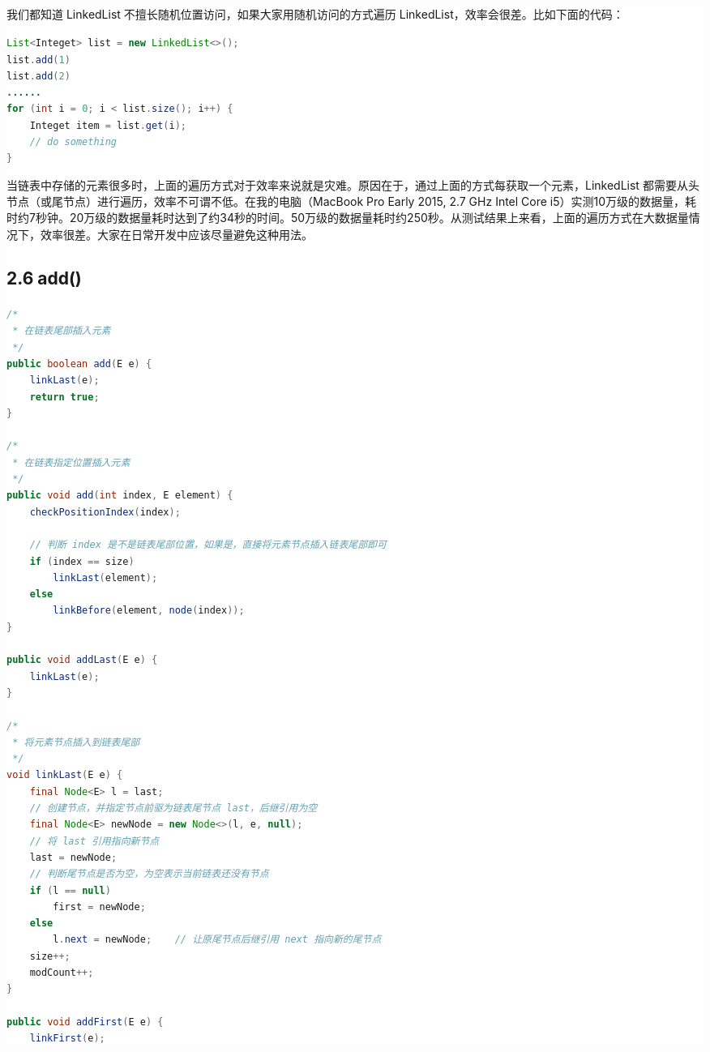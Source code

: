 我们都知道 LinkedList 不擅长随机位置访问，如果大家用随机访问的方式遍历 LinkedList，效率会很差。比如下面的代码：

```java
List<Integet> list = new LinkedList<>();
list.add(1)
list.add(2)
......
for (int i = 0; i < list.size(); i++) {
    Integet item = list.get(i);
    // do something
}
```

当链表中存储的元素很多时，上面的遍历方式对于效率来说就是灾难。原因在于，通过上面的方式每获取一个元素，LinkedList 都需要从头节点（或尾节点）进行遍历，效率不可谓不低。在我的电脑（MacBook Pro Early 2015, 2.7 GHz Intel Core i5）实测10万级的数据量，耗时约7秒钟。20万级的数据量耗时达到了约34秒的时间。50万级的数据量耗时约250秒。从测试结果上来看，上面的遍历方式在大数据量情况下，效率很差。大家在日常开发中应该尽量避免这种用法。

## 2.6 add()

```java
/*
 * 在链表尾部插入元素
 */  
public boolean add(E e) {
    linkLast(e);
    return true;
}

/*
 * 在链表指定位置插入元素
 */ 
public void add(int index, E element) {
    checkPositionIndex(index);

    // 判断 index 是不是链表尾部位置，如果是，直接将元素节点插入链表尾部即可
    if (index == size)
        linkLast(element);
    else
        linkBefore(element, node(index));
}

public void addLast(E e) {
    linkLast(e);
}

/*
 * 将元素节点插入到链表尾部
 */ 
void linkLast(E e) {
    final Node<E> l = last;
    // 创建节点，并指定节点前驱为链表尾节点 last，后继引用为空
    final Node<E> newNode = new Node<>(l, e, null);
    // 将 last 引用指向新节点
    last = newNode;
    // 判断尾节点是否为空，为空表示当前链表还没有节点
    if (l == null)
        first = newNode;
    else
        l.next = newNode;    // 让原尾节点后继引用 next 指向新的尾节点
    size++;
    modCount++;
}

public void addFirst(E e) {
    linkFirst(e);
```